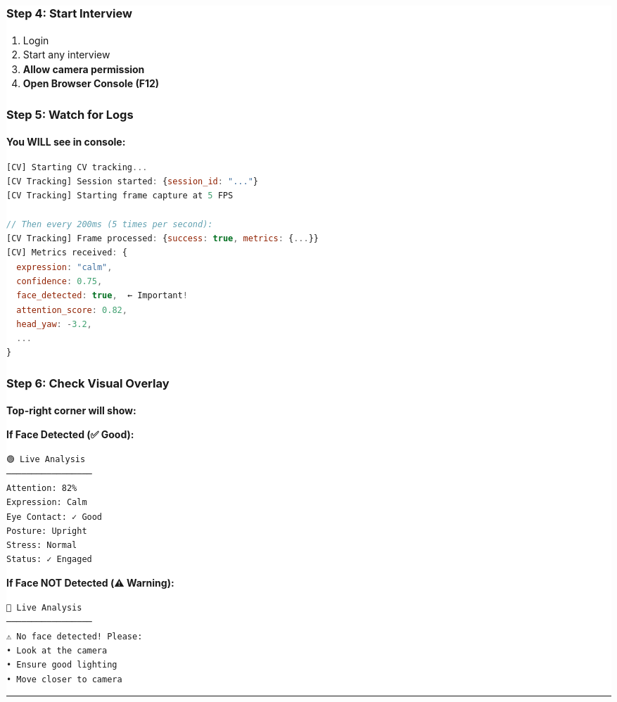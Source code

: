 ### **Step 4: Start Interview**
1. Login
2. Start any interview
3. **Allow camera permission**
4. **Open Browser Console (F12)**

### **Step 5: Watch for Logs**

**You WILL see in console:**
```javascript
[CV] Starting CV tracking...
[CV Tracking] Session started: {session_id: "..."}
[CV Tracking] Starting frame capture at 5 FPS

// Then every 200ms (5 times per second):
[CV Tracking] Frame processed: {success: true, metrics: {...}}
[CV] Metrics received: {
  expression: "calm",
  confidence: 0.75,
  face_detected: true,  ← Important!
  attention_score: 0.82,
  head_yaw: -3.2,
  ...
}
```

### **Step 6: Check Visual Overlay**

**Top-right corner will show:**

**If Face Detected (✅ Good):**
```
🟢 Live Analysis
─────────────────
Attention: 82%
Expression: Calm
Eye Contact: ✓ Good
Posture: Upright
Stress: Normal
Status: ✓ Engaged
```

**If Face NOT Detected (⚠️ Warning):**
```
🔴 Live Analysis
─────────────────
⚠️ No face detected! Please:
• Look at the camera
• Ensure good lighting
• Move closer to camera
```

---
